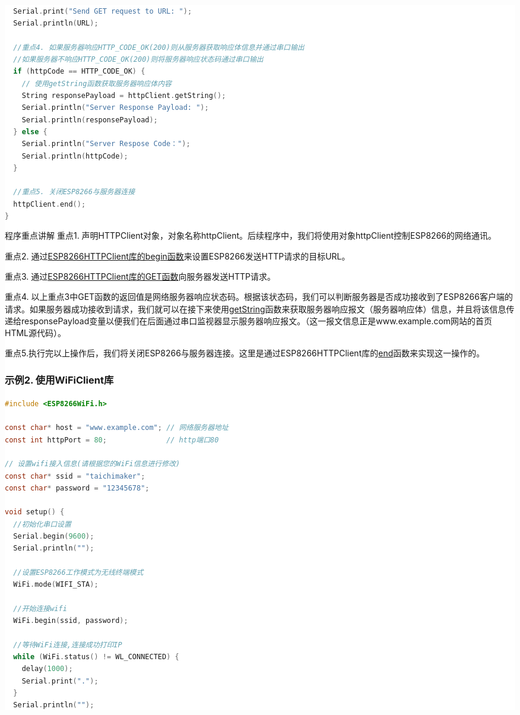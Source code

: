 ```c
  Serial.print("Send GET request to URL: ");
  Serial.println(URL);
  
  //重点4. 如果服务器响应HTTP_CODE_OK(200)则从服务器获取响应体信息并通过串口输出
  //如果服务器不响应HTTP_CODE_OK(200)则将服务器响应状态码通过串口输出
  if (httpCode == HTTP_CODE_OK) {
    // 使用getString函数获取服务器响应体内容
    String responsePayload = httpClient.getString();
    Serial.println("Server Response Payload: ");
    Serial.println(responsePayload);
  } else {
    Serial.println("Server Respose Code：");
    Serial.println(httpCode);
  }
 
  //重点5. 关闭ESP8266与服务器连接
  httpClient.end();
}
```

程序重点讲解
重点1. 声明HTTPClient对象，对象名称httpClient。后续程序中，我们将使用对象httpClient控制ESP8266的网络通讯。

重点2. 通过[ESP8266HTTPClient库的begin函数](http://www.taichi-maker.com/homepage/iot-development/iot-dev-reference/esp8266-c-plus-plus-reference/esp8266httpclient/begin/)来设置ESP8266发送HTTP请求的目标URL。

重点3. 通过[ESP8266HTTPClient库的GET函数](http://www.taichi-maker.com/homepage/iot-development/iot-dev-reference/esp8266-c-plus-plus-reference/esp8266httpclient/get/)向服务器发送HTTP请求。

重点4. 以上重点3中GET函数的返回值是网络服务器响应状态码。根据该状态码，我们可以判断服务器是否成功接收到了ESP8266客户端的请求。如果服务器成功接收到请求，我们就可以在接下来使用[getString](http://www.taichi-maker.com/homepage/iot-development/iot-dev-reference/esp8266-c-plus-plus-reference/)函数来获取服务器响应报文（服务器响应体）信息，并且将该信息传递给responsePayload变量以便我们在后面通过串口监视器显示服务器响应报文。（这一报文信息正是www.example.com网站的首页HTML源代码）。

重点5.执行完以上操作后，我们将关闭ESP8266与服务器连接。这里是通过ESP8266HTTPClient库的[end](http://www.taichi-maker.com/homepage/iot-development/iot-dev-reference/esp8266-c-plus-plus-reference/esp8266httpclient/end/)函数来实现这一操作的。

### 示例2. 使用WiFiClient库

```c
#include <ESP8266WiFi.h>
 
const char* host = "www.example.com"; // 网络服务器地址
const int httpPort = 80;              // http端口80
 
// 设置wifi接入信息(请根据您的WiFi信息进行修改)
const char* ssid = "taichimaker";
const char* password = "12345678";
 
void setup() {
  //初始化串口设置
  Serial.begin(9600);
  Serial.println("");
 
  //设置ESP8266工作模式为无线终端模式
  WiFi.mode(WIFI_STA);
 
  //开始连接wifi
  WiFi.begin(ssid, password);
 
  //等待WiFi连接,连接成功打印IP
  while (WiFi.status() != WL_CONNECTED) {
    delay(1000);
    Serial.print(".");
  }
  Serial.println("");
```